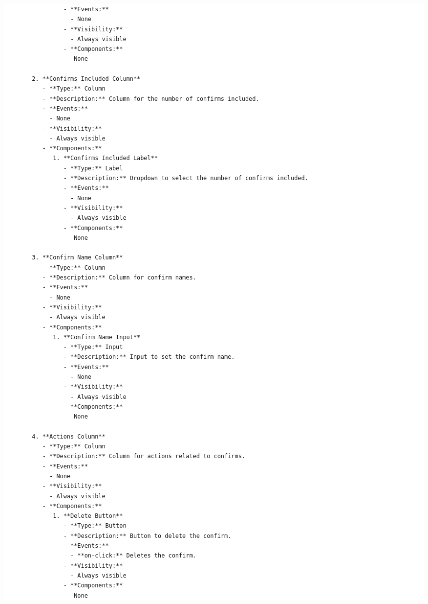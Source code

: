                      - **Events:**
                       - None
                     - **Visibility:**
                       - Always visible
                     - **Components:**
                        None

            2. **Confirms Included Column**
               - **Type:** Column
               - **Description:** Column for the number of confirms included.
               - **Events:**
                 - None
               - **Visibility:**
                 - Always visible
               - **Components:**
                  1. **Confirms Included Label**
                     - **Type:** Label
                     - **Description:** Dropdown to select the number of confirms included.
                     - **Events:**
                       - None
                     - **Visibility:**
                       - Always visible
                     - **Components:**
                        None

            3. **Confirm Name Column**
               - **Type:** Column
               - **Description:** Column for confirm names.
               - **Events:**
                 - None
               - **Visibility:**
                 - Always visible
               - **Components:**
                  1. **Confirm Name Input**
                     - **Type:** Input
                     - **Description:** Input to set the confirm name.
                     - **Events:**
                       - None
                     - **Visibility:**
                       - Always visible
                     - **Components:**
                        None

            4. **Actions Column**
               - **Type:** Column
               - **Description:** Column for actions related to confirms.
               - **Events:**
                 - None
               - **Visibility:**
                 - Always visible
               - **Components:**
                  1. **Delete Button**
                     - **Type:** Button
                     - **Description:** Button to delete the confirm.
                     - **Events:**
                       - **on-click:** Deletes the confirm.
                     - **Visibility:**
                       - Always visible
                     - **Components:**
                        None
